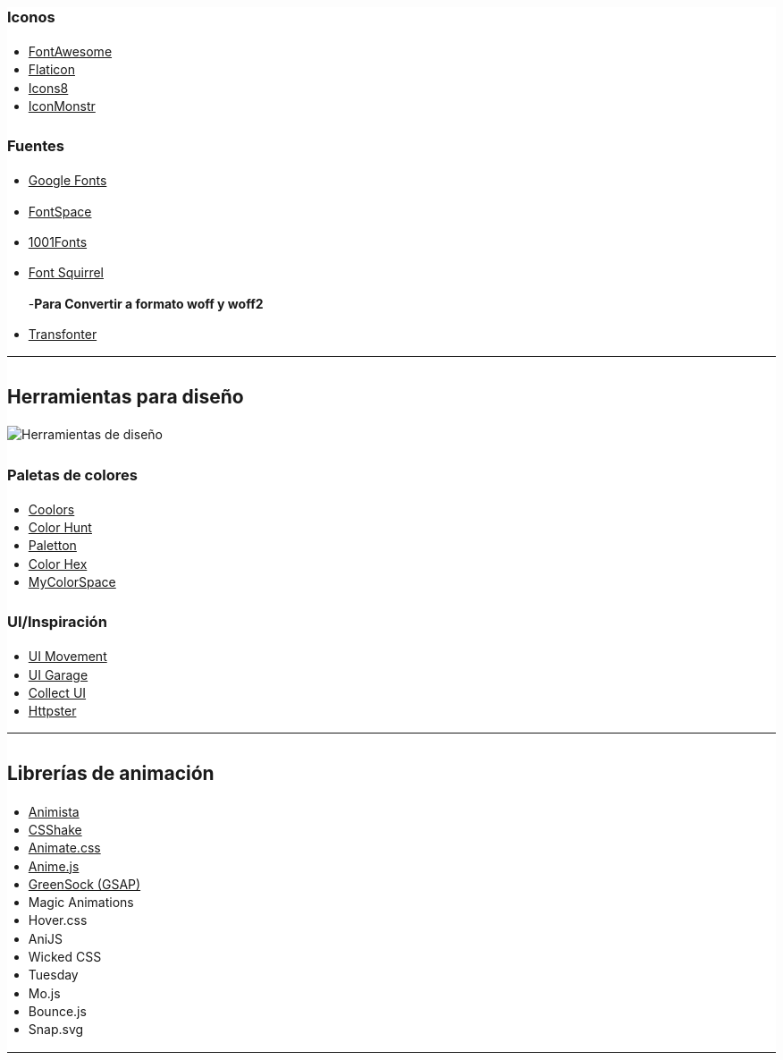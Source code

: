 ### Iconos
- [FontAwesome](https://fontawesome.com)
- [Flaticon](https://flaticon.com)
- [Icons8](https://icons8.com)
- [IconMonstr](https://iconmonstr.com)

### Fuentes
- [Google Fonts](https://fonts.google.com)
- [FontSpace](https://fontspace.com)
- [1001Fonts](https://1001fonts.com)
- [Font Squirrel](https://fontsquirrel.com)

  -<b>Para Convertir a formato woff y woff2</b>
- [Transfonter](https://fontsquirrel.com)

---

## Herramientas para diseño
<img src="https://th.bing.com/th/id/R.5d8c0daf2d38953cf45816d64a5e7aa8?rik=IrHw64mtepjOdg&pid=ImgRaw&r=0" alt="Herramientas de diseño" width="800" height="400">

### Paletas de colores
- [Coolors](https://coolors.co)
- [Color Hunt](https://colorhunt.co)
- [Paletton](https://paletton.com)
- [Color Hex](https://color-hex.com)
- [MyColorSpace](https://mycolor.space)

### UI/Inspiración
- [UI Movement](https://uimovement.com)
- [UI Garage](https://uigarage.net)
- [Collect UI](https://collectui.com)
- [Httpster](https://httpster.net)

---

## Librerías de animación
- [Animista](https://animista.net)
- [CSShake](https://elrumordelaluz.github.io/csshake/)
- [Animate.css](https://animate.style)
- [Anime.js](https://animejs.com)
- [GreenSock (GSAP)](https://greensock.com)
- Magic Animations
- Hover.css
- AniJS
- Wicked CSS
- Tuesday
- Mo.js
- Bounce.js
- Snap.svg

---